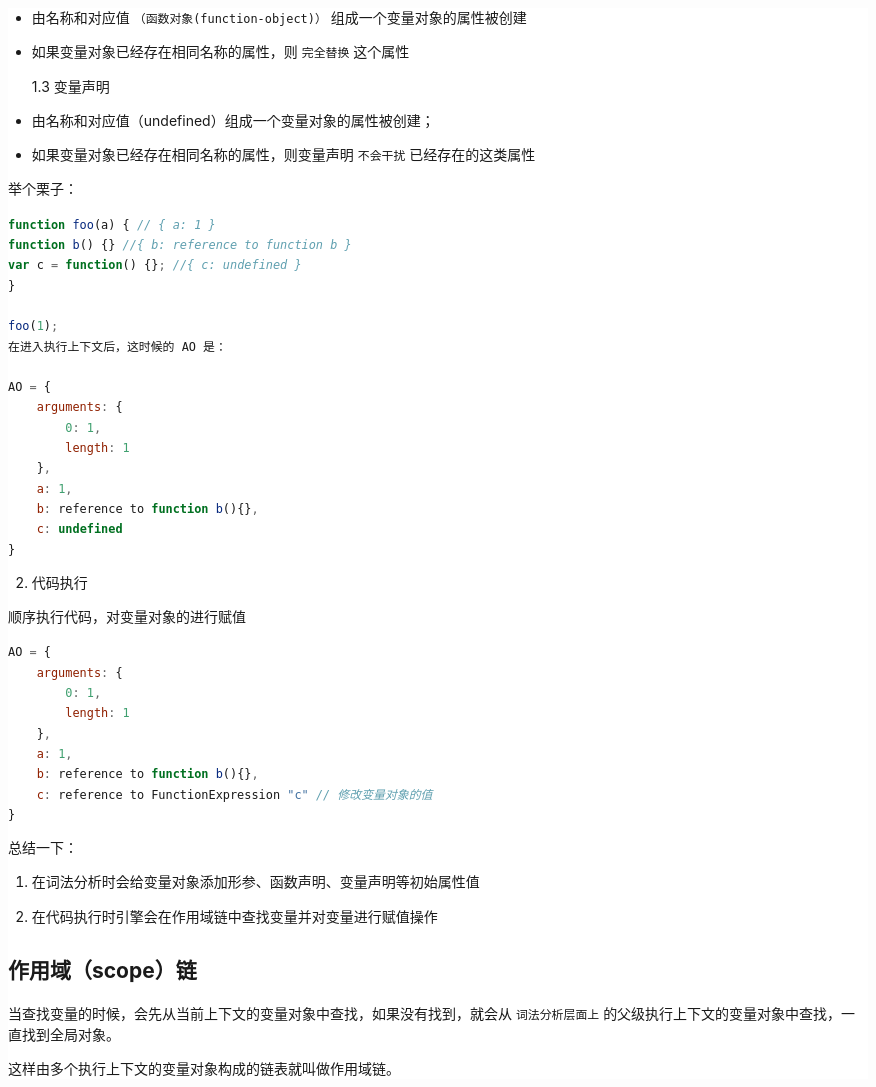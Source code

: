 - 由名称和对应值 `（函数对象(function-object)）` 组成一个变量对象的属性被创建
- 如果变量对象已经存在相同名称的属性，则 `完全替换` 这个属性

  1.3 变量声明

- 由名称和对应值（undefined）组成一个变量对象的属性被创建；
- 如果变量对象已经存在相同名称的属性，则变量声明 `不会干扰` 已经存在的这类属性

举个栗子：

```js
function foo(a) { // { a: 1 }
function b() {} //{ b: reference to function b }
var c = function() {}; //{ c: undefined }
}

foo(1);
在进入执行上下文后，这时候的 AO 是：

AO = {
    arguments: {
        0: 1,
        length: 1
    },
    a: 1,
    b: reference to function b(){},
    c: undefined
}
```

2. 代码执行

顺序执行代码，对变量对象的进行赋值

```js
AO = {
    arguments: {
        0: 1,
        length: 1
    },
    a: 1,
    b: reference to function b(){},
    c: reference to FunctionExpression "c" // 修改变量对象的值
}
```

总结一下：

1. 在词法分析时会给变量对象添加形参、函数声明、变量声明等初始属性值

2. 在代码执行时引擎会在作用域链中查找变量并对变量进行赋值操作

## 作用域（scope）链

当查找变量的时候，会先从当前上下文的变量对象中查找，如果没有找到，就会从 `词法分析层面上` 的父级执行上下文的变量对象中查找，一直找到全局对象。

这样由多个执行上下文的变量对象构成的链表就叫做作用域链。
